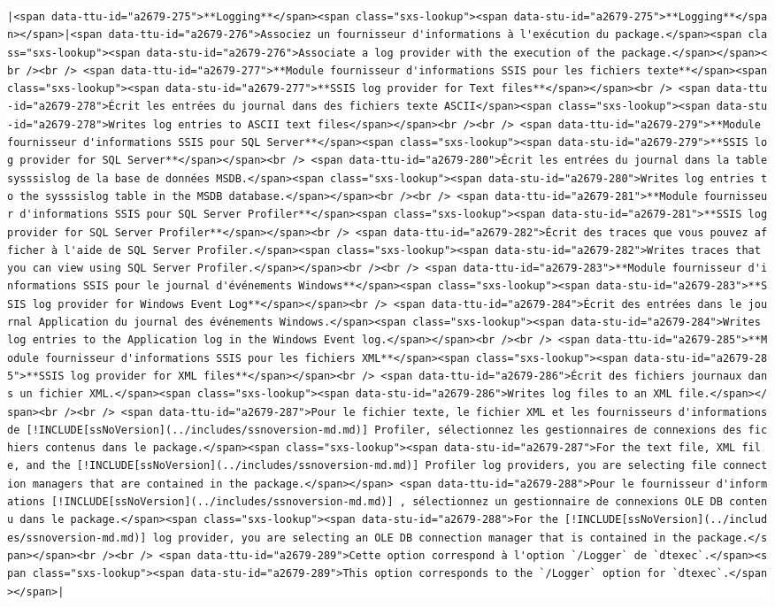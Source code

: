     |<span data-ttu-id="a2679-275">**Logging**</span><span class="sxs-lookup"><span data-stu-id="a2679-275">**Logging**</span></span>|<span data-ttu-id="a2679-276">Associez un fournisseur d'informations à l'exécution du package.</span><span class="sxs-lookup"><span data-stu-id="a2679-276">Associate a log provider with the execution of the package.</span></span><br /><br /> <span data-ttu-id="a2679-277">**Module fournisseur d'informations SSIS pour les fichiers texte**</span><span class="sxs-lookup"><span data-stu-id="a2679-277">**SSIS log provider for Text files**</span></span><br /> <span data-ttu-id="a2679-278">Écrit les entrées du journal dans des fichiers texte ASCII</span><span class="sxs-lookup"><span data-stu-id="a2679-278">Writes log entries to ASCII text files</span></span><br /><br /> <span data-ttu-id="a2679-279">**Module fournisseur d'informations SSIS pour SQL Server**</span><span class="sxs-lookup"><span data-stu-id="a2679-279">**SSIS log provider for SQL Server**</span></span><br /> <span data-ttu-id="a2679-280">Écrit les entrées du journal dans la table sysssislog de la base de données MSDB.</span><span class="sxs-lookup"><span data-stu-id="a2679-280">Writes log entries to the sysssislog table in the MSDB database.</span></span><br /><br /> <span data-ttu-id="a2679-281">**Module fournisseur d'informations SSIS pour SQL Server Profiler**</span><span class="sxs-lookup"><span data-stu-id="a2679-281">**SSIS log provider for SQL Server Profiler**</span></span><br /> <span data-ttu-id="a2679-282">Écrit des traces que vous pouvez afficher à l'aide de SQL Server Profiler.</span><span class="sxs-lookup"><span data-stu-id="a2679-282">Writes traces that you can view using SQL Server Profiler.</span></span><br /><br /> <span data-ttu-id="a2679-283">**Module fournisseur d'informations SSIS pour le journal d'événements Windows**</span><span class="sxs-lookup"><span data-stu-id="a2679-283">**SSIS log provider for Windows Event Log**</span></span><br /> <span data-ttu-id="a2679-284">Écrit des entrées dans le journal Application du journal des événements Windows.</span><span class="sxs-lookup"><span data-stu-id="a2679-284">Writes log entries to the Application log in the Windows Event log.</span></span><br /><br /> <span data-ttu-id="a2679-285">**Module fournisseur d'informations SSIS pour les fichiers XML**</span><span class="sxs-lookup"><span data-stu-id="a2679-285">**SSIS log provider for XML files**</span></span><br /> <span data-ttu-id="a2679-286">Écrit des fichiers journaux dans un fichier XML.</span><span class="sxs-lookup"><span data-stu-id="a2679-286">Writes log files to an XML file.</span></span><br /><br /> <span data-ttu-id="a2679-287">Pour le fichier texte, le fichier XML et les fournisseurs d'informations de [!INCLUDE[ssNoVersion](../includes/ssnoversion-md.md)] Profiler, sélectionnez les gestionnaires de connexions des fichiers contenus dans le package.</span><span class="sxs-lookup"><span data-stu-id="a2679-287">For the text file, XML file, and the [!INCLUDE[ssNoVersion](../includes/ssnoversion-md.md)] Profiler log providers, you are selecting file connection managers that are contained in the package.</span></span> <span data-ttu-id="a2679-288">Pour le fournisseur d'informations [!INCLUDE[ssNoVersion](../includes/ssnoversion-md.md)] , sélectionnez un gestionnaire de connexions OLE DB contenu dans le package.</span><span class="sxs-lookup"><span data-stu-id="a2679-288">For the [!INCLUDE[ssNoVersion](../includes/ssnoversion-md.md)] log provider, you are selecting an OLE DB connection manager that is contained in the package.</span></span><br /><br /> <span data-ttu-id="a2679-289">Cette option correspond à l'option `/Logger` de `dtexec`.</span><span class="sxs-lookup"><span data-stu-id="a2679-289">This option corresponds to the `/Logger` option for `dtexec`.</span></span>|  